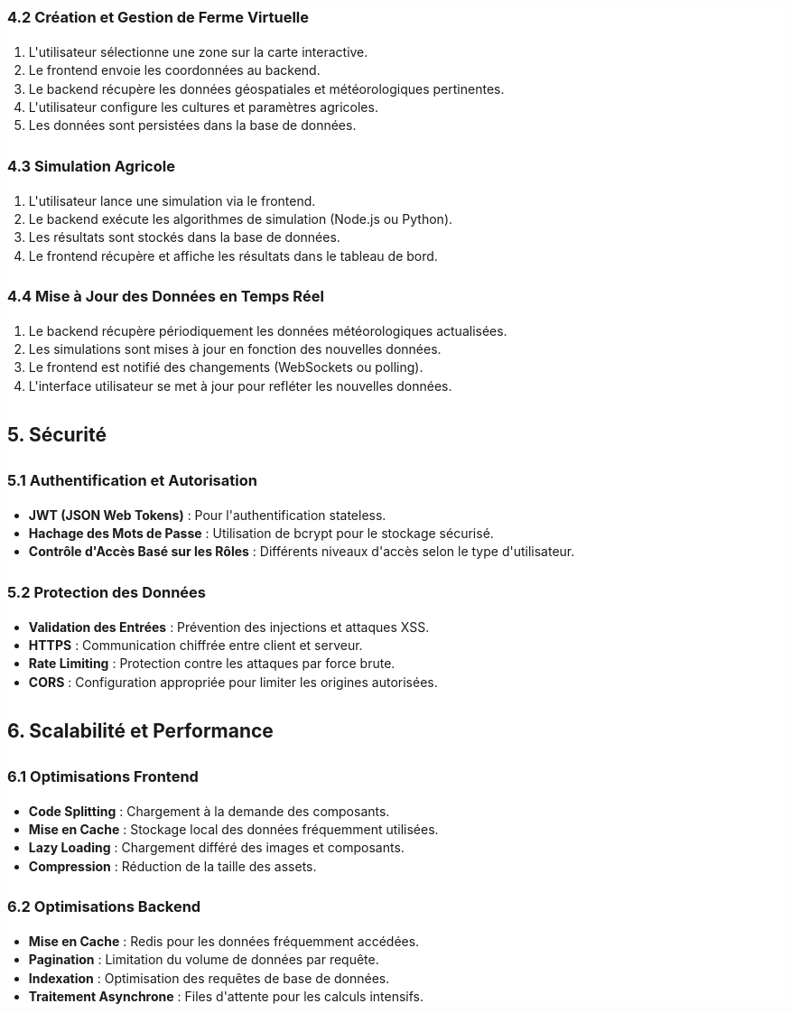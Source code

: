 ### 4.2 Création et Gestion de Ferme Virtuelle

1. L'utilisateur sélectionne une zone sur la carte interactive.
2. Le frontend envoie les coordonnées au backend.
3. Le backend récupère les données géospatiales et météorologiques pertinentes.
4. L'utilisateur configure les cultures et paramètres agricoles.
5. Les données sont persistées dans la base de données.

### 4.3 Simulation Agricole

1. L'utilisateur lance une simulation via le frontend.
2. Le backend exécute les algorithmes de simulation (Node.js ou Python).
3. Les résultats sont stockés dans la base de données.
4. Le frontend récupère et affiche les résultats dans le tableau de bord.

### 4.4 Mise à Jour des Données en Temps Réel

1. Le backend récupère périodiquement les données météorologiques actualisées.
2. Les simulations sont mises à jour en fonction des nouvelles données.
3. Le frontend est notifié des changements (WebSockets ou polling).
4. L'interface utilisateur se met à jour pour refléter les nouvelles données.

## 5. Sécurité

### 5.1 Authentification et Autorisation

- **JWT (JSON Web Tokens)** : Pour l'authentification stateless.
- **Hachage des Mots de Passe** : Utilisation de bcrypt pour le stockage sécurisé.
- **Contrôle d'Accès Basé sur les Rôles** : Différents niveaux d'accès selon le type d'utilisateur.

### 5.2 Protection des Données

- **Validation des Entrées** : Prévention des injections et attaques XSS.
- **HTTPS** : Communication chiffrée entre client et serveur.
- **Rate Limiting** : Protection contre les attaques par force brute.
- **CORS** : Configuration appropriée pour limiter les origines autorisées.

## 6. Scalabilité et Performance

### 6.1 Optimisations Frontend

- **Code Splitting** : Chargement à la demande des composants.
- **Mise en Cache** : Stockage local des données fréquemment utilisées.
- **Lazy Loading** : Chargement différé des images et composants.
- **Compression** : Réduction de la taille des assets.

### 6.2 Optimisations Backend

- **Mise en Cache** : Redis pour les données fréquemment accédées.
- **Pagination** : Limitation du volume de données par requête.
- **Indexation** : Optimisation des requêtes de base de données.
- **Traitement Asynchrone** : Files d'attente pour les calculs intensifs.
